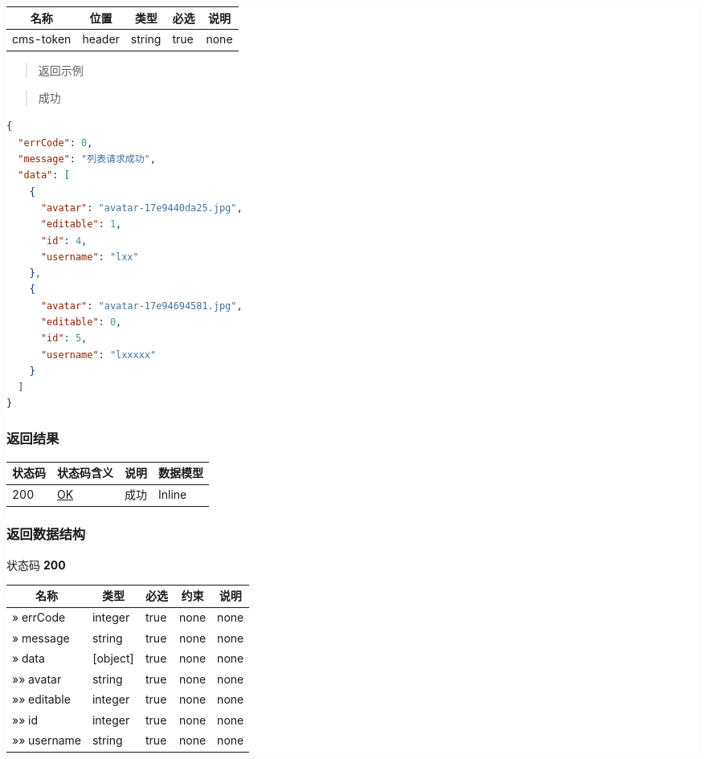 |名称|位置|类型|必选|说明|
|---|---|---|---|---|
|cms-token|header|string|true|none|

> 返回示例

> 成功

```json
{
  "errCode": 0,
  "message": "列表请求成功",
  "data": [
    {
      "avatar": "avatar-17e9440da25.jpg",
      "editable": 1,
      "id": 4,
      "username": "lxx"
    },
    {
      "avatar": "avatar-17e94694581.jpg",
      "editable": 0,
      "id": 5,
      "username": "lxxxxx"
    }
  ]
}
```

### 返回结果

|状态码|状态码含义|说明|数据模型|
|---|---|---|---|
|200|[OK](https://tools.ietf.org/html/rfc7231#section-6.3.1)|成功|Inline|

### 返回数据结构

状态码 **200**

|名称|类型|必选|约束|说明|
|---|---|---|---|---|
|» errCode|integer|true|none|none|
|» message|string|true|none|none|
|» data|[object]|true|none|none|
|»» avatar|string|true|none|none|
|»» editable|integer|true|none|none|
|»» id|integer|true|none|none|
|»» username|string|true|none|none|
